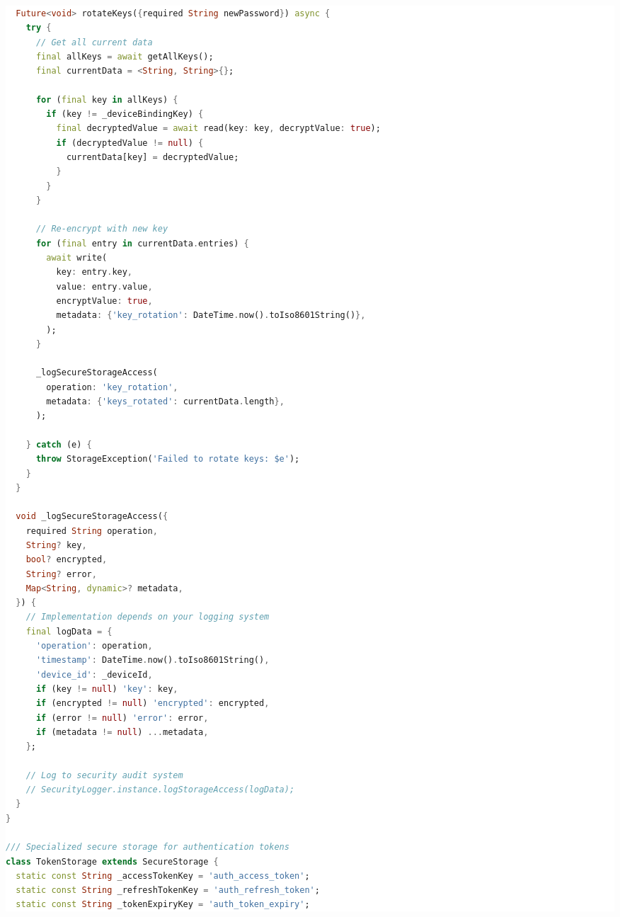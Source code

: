 ```dart
  Future<void> rotateKeys({required String newPassword}) async {
    try {
      // Get all current data
      final allKeys = await getAllKeys();
      final currentData = <String, String>{};
      
      for (final key in allKeys) {
        if (key != _deviceBindingKey) {
          final decryptedValue = await read(key: key, decryptValue: true);
          if (decryptedValue != null) {
            currentData[key] = decryptedValue;
          }
        }
      }
      
      // Re-encrypt with new key
      for (final entry in currentData.entries) {
        await write(
          key: entry.key,
          value: entry.value,
          encryptValue: true,
          metadata: {'key_rotation': DateTime.now().toIso8601String()},
        );
      }
      
      _logSecureStorageAccess(
        operation: 'key_rotation',
        metadata: {'keys_rotated': currentData.length},
      );
      
    } catch (e) {
      throw StorageException('Failed to rotate keys: $e');
    }
  }

  void _logSecureStorageAccess({
    required String operation,
    String? key,
    bool? encrypted,
    String? error,
    Map<String, dynamic>? metadata,
  }) {
    // Implementation depends on your logging system
    final logData = {
      'operation': operation,
      'timestamp': DateTime.now().toIso8601String(),
      'device_id': _deviceId,
      if (key != null) 'key': key,
      if (encrypted != null) 'encrypted': encrypted,
      if (error != null) 'error': error,
      if (metadata != null) ...metadata,
    };
    
    // Log to security audit system
    // SecurityLogger.instance.logStorageAccess(logData);
  }
}

/// Specialized secure storage for authentication tokens
class TokenStorage extends SecureStorage {
  static const String _accessTokenKey = 'auth_access_token';
  static const String _refreshTokenKey = 'auth_refresh_token';
  static const String _tokenExpiryKey = 'auth_token_expiry';
```